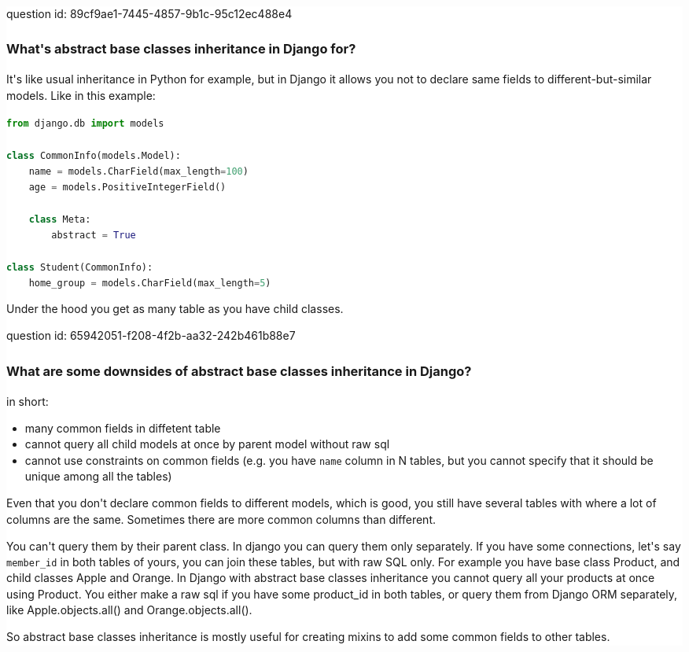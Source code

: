 question id: 89cf9ae1-7445-4857-9b1c-95c12ec488e4


### What's abstract base classes inheritance in Django for?

It's like usual inheritance in Python for example, but in Django it allows you not to declare same fields to 
different-but-similar models. Like in this example:

```python
from django.db import models

class CommonInfo(models.Model):
    name = models.CharField(max_length=100)
    age = models.PositiveIntegerField()

    class Meta:
        abstract = True

class Student(CommonInfo):
    home_group = models.CharField(max_length=5)
```

Under the hood you get as many table as you have child classes.

question id: 65942051-f208-4f2b-aa32-242b461b88e7


### What are some downsides of abstract base classes inheritance in Django?

in short:
- many common fields in diffetent table
- cannot query all child models at once by parent model without raw sql
- cannot use constraints on common fields (e.g. you have `name` column in N tables, but you cannot specify that it
should be unique among all the tables)

Even that you don't declare common fields to different models, which is good, you still have several tables with
where a lot of columns are the same. Sometimes there are more common columns than different.

You can't query them by their parent class. In django you can query them only separately. If you have some connections,
let's say `member_id` in both tables of yours, you can join these tables, but with raw SQL only. For example you
have base class Product, and child classes Apple and Orange. In Django with abstract base classes inheritance you
cannot query all your products at once using Product. You either make a raw sql if you have some product_id in both 
tables, or query them from Django ORM separately, like Apple.objects.all() and Orange.objects.all().

So abstract base classes inheritance is mostly useful for creating mixins to add some common fields to other tables.
